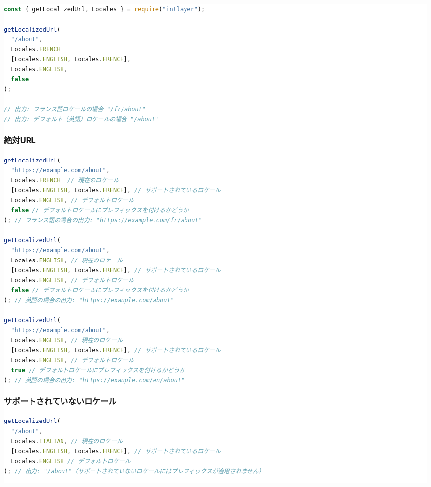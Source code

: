 ```javascript codeFormat="commonjs"
const { getLocalizedUrl, Locales } = require("intlayer");

getLocalizedUrl(
  "/about",
  Locales.FRENCH,
  [Locales.ENGLISH, Locales.FRENCH],
  Locales.ENGLISH,
  false
);

// 出力: フランス語ロケールの場合 "/fr/about"
// 出力: デフォルト（英語）ロケールの場合 "/about"
```

### 絶対URL

```typescript
getLocalizedUrl(
  "https://example.com/about",
  Locales.FRENCH, // 現在のロケール
  [Locales.ENGLISH, Locales.FRENCH], // サポートされているロケール
  Locales.ENGLISH, // デフォルトロケール
  false // デフォルトロケールにプレフィックスを付けるかどうか
); // フランス語の場合の出力: "https://example.com/fr/about"

getLocalizedUrl(
  "https://example.com/about",
  Locales.ENGLISH, // 現在のロケール
  [Locales.ENGLISH, Locales.FRENCH], // サポートされているロケール
  Locales.ENGLISH, // デフォルトロケール
  false // デフォルトロケールにプレフィックスを付けるかどうか
); // 英語の場合の出力: "https://example.com/about"

getLocalizedUrl(
  "https://example.com/about",
  Locales.ENGLISH, // 現在のロケール
  [Locales.ENGLISH, Locales.FRENCH], // サポートされているロケール
  Locales.ENGLISH, // デフォルトロケール
  true // デフォルトロケールにプレフィックスを付けるかどうか
); // 英語の場合の出力: "https://example.com/en/about"
```

### サポートされていないロケール

```typescript
getLocalizedUrl(
  "/about",
  Locales.ITALIAN, // 現在のロケール
  [Locales.ENGLISH, Locales.FRENCH], // サポートされているロケール
  Locales.ENGLISH // デフォルトロケール
); // 出力: "/about"（サポートされていないロケールにはプレフィックスが適用されません）
```

---